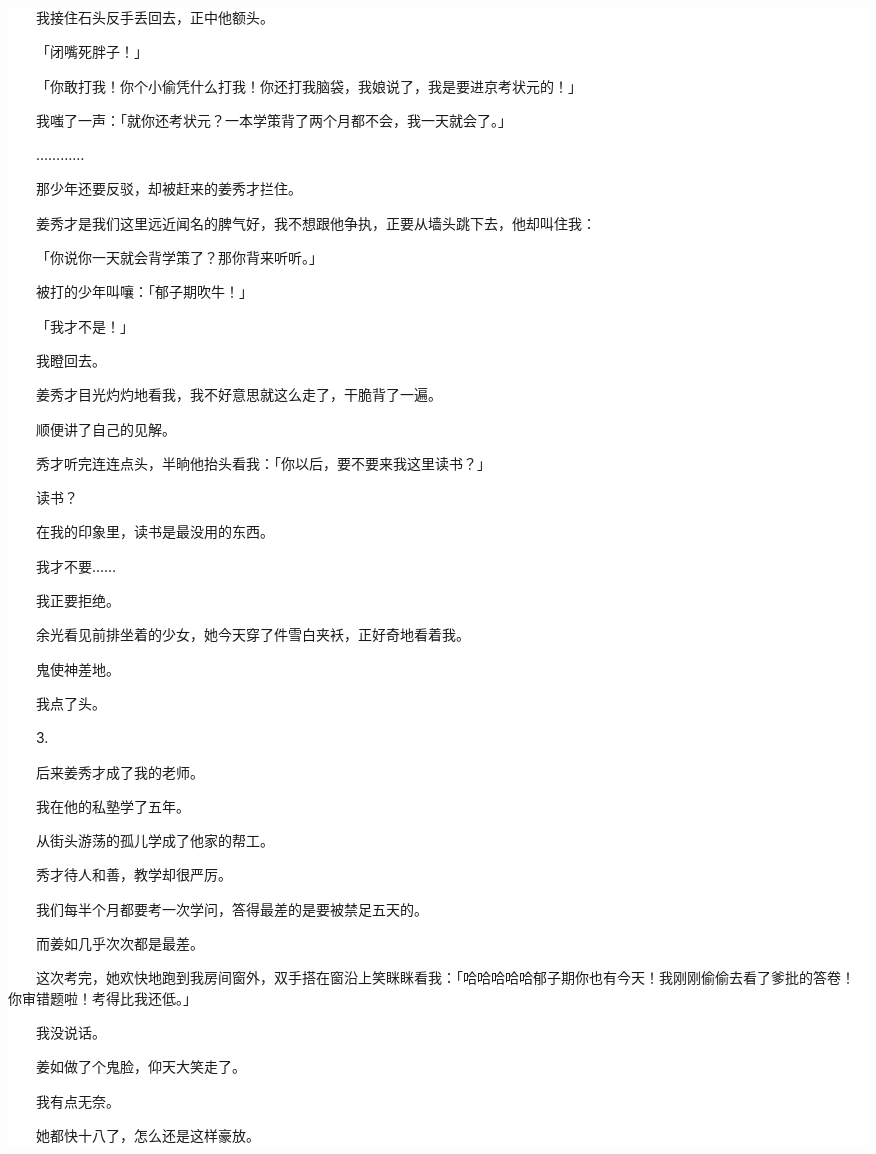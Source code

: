 &emsp;&emsp;我接住石头反手丢回去，正中他额头。  
  
&emsp;&emsp;「闭嘴死胖子！」  
  
&emsp;&emsp;「你敢打我！你个小偷凭什么打我！你还打我脑袋，我娘说了，我是要进京考状元的！」  
  
&emsp;&emsp;我嗤了一声：「就你还考状元？一本学策背了两个月都不会，我一天就会了。」  
  
&emsp;&emsp;…………  
  
&emsp;&emsp;那少年还要反驳，却被赶来的姜秀才拦住。  
  
&emsp;&emsp;姜秀才是我们这里远近闻名的脾气好，我不想跟他争执，正要从墙头跳下去，他却叫住我：  
  
&emsp;&emsp;「你说你一天就会背学策了？那你背来听听。」  
  
&emsp;&emsp;被打的少年叫嚷：「郁子期吹牛！」  
  
&emsp;&emsp;「我才不是！」  
  
&emsp;&emsp;我瞪回去。  
  
&emsp;&emsp;姜秀才目光灼灼地看我，我不好意思就这么走了，干脆背了一遍。  
  
&emsp;&emsp;顺便讲了自己的见解。  
  
&emsp;&emsp;秀才听完连连点头，半晌他抬头看我：「你以后，要不要来我这里读书？」  
  
&emsp;&emsp;读书？  
  
&emsp;&emsp;在我的印象里，读书是最没用的东西。  
  
&emsp;&emsp;我才不要……  
  
&emsp;&emsp;我正要拒绝。  
  
&emsp;&emsp;余光看见前排坐着的少女，她今天穿了件雪白夹袄，正好奇地看着我。  
  
&emsp;&emsp;鬼使神差地。  
  
&emsp;&emsp;我点了头。  
  
&emsp;&emsp;3.  
  
&emsp;&emsp;后来姜秀才成了我的老师。  
  
&emsp;&emsp;我在他的私塾学了五年。  
  
&emsp;&emsp;从街头游荡的孤儿学成了他家的帮工。  
  
&emsp;&emsp;秀才待人和善，教学却很严厉。  
  
&emsp;&emsp;我们每半个月都要考一次学问，答得最差的是要被禁足五天的。  
  
&emsp;&emsp;而姜如几乎次次都是最差。  
  
&emsp;&emsp;这次考完，她欢快地跑到我房间窗外，双手搭在窗沿上笑眯眯看我：「哈哈哈哈哈郁子期你也有今天！我刚刚偷偷去看了爹批的答卷！你审错题啦！考得比我还低。」  
  
&emsp;&emsp;我没说话。  
  
&emsp;&emsp;姜如做了个鬼脸，仰天大笑走了。  
  
&emsp;&emsp;我有点无奈。  
  
&emsp;&emsp;她都快十八了，怎么还是这样豪放。  
  